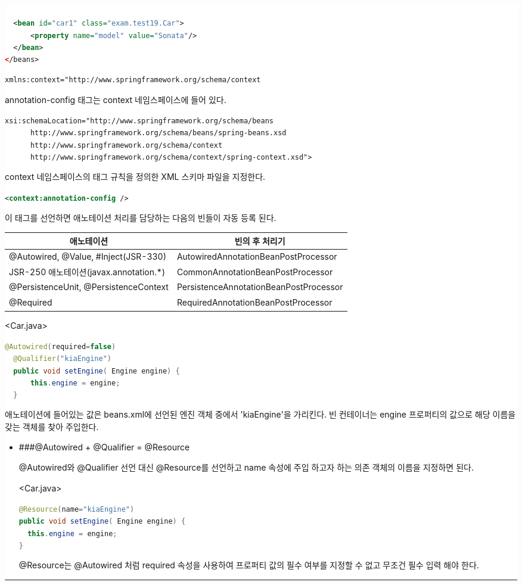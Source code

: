   ```xml

    <bean id="car1" class="exam.test19.Car">
        <property name="model" value="Sonata"/>
    </bean>
  </beans>
  ```

  ```xml
  xmlns:context="http://www.springframework.org/schema/context
  ```
  annotation-config 태그는 context 네임스페이스에 들어 있다.

  ```xml
  xsi:schemaLocation="http://www.springframework.org/schema/beans
        http://www.springframework.org/schema/beans/spring-beans.xsd
        http://www.springframework.org/schema/context
        http://www.springframework.org/schema/context/spring-context.xsd">
  ```
  context 네임스페이스의 태그 규칙을 정의한 XML 스키마 파일을 지정한다.

  ```xml
  <context:annotation-config />
  ```
  이 태그를 선언하면 애노테이션 처리를 담당하는 다음의 빈들이 자동 등록 된다.

  |애노테이션|빈의 후 처리기|
  |-|-|
  |@Autowired, @Value, #Inject(JSR-330)|AutowiredAnnotationBeanPostProcessor|
  |JSR-250 애노테이션(javax.annotation.\*)|CommonAnnotationBeanPostProcessor|
  |@PersistenceUnit, @PersistenceContext|PersistenceAnnotationBeanPostProcessor|
  |@Required|RequiredAnnotationBeanPostProcessor|

  <Car.java>
  ```java
  @Autowired(required=false)
	@Qualifier("kiaEngine")
	public void setEngine( Engine engine) {
		this.engine = engine;
	}
  ```
  애노테이션에 들어있는 값은 beans.xml에 선언된 엔진 객체 중에서 'kiaEngine'을 가리킨다. 빈 컨테이너는 engine 프로퍼티의 값으로 해당 이름을 갖는 객체를 찾아 주입한다.

- ###@Autowired + @Qualifier = @Resource  

  @Autowired와 @Qualifier 선언 대신 @Resource를 선언하고 name 속성에 주입 하고자 하는 의존 객체의 이름을 지정하면 된다.

  <Car.java>
  ```java
  @Resource(name="kiaEngine")
  public void setEngine( Engine engine) {
    this.engine = engine;
  }
  ```
  @Resource는 @Autowired 처럼 required 속성을 사용하여 프로퍼티 값의 필수 여부를 지정할 수 없고 무조건 필수 입력 해야 한다.

---